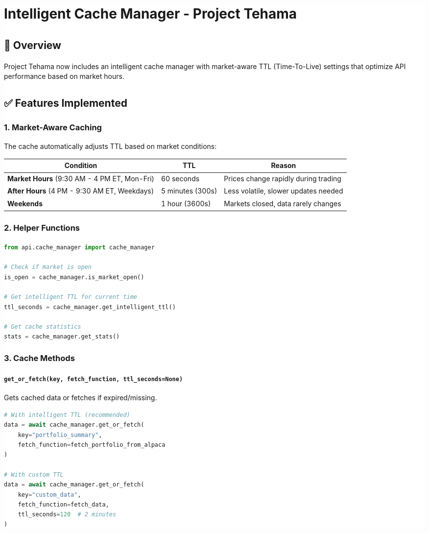 # Intelligent Cache Manager - Project Tehama

## 🎯 Overview

Project Tehama now includes an intelligent cache manager with market-aware TTL (Time-To-Live) settings that optimize API performance based on market hours.

## ✅ Features Implemented

### 1. **Market-Aware Caching**

The cache automatically adjusts TTL based on market conditions:

| Condition | TTL | Reason |
|-----------|-----|--------|
| **Market Hours** (9:30 AM - 4 PM ET, Mon-Fri) | 60 seconds | Prices change rapidly during trading |
| **After Hours** (4 PM - 9:30 AM ET, Weekdays) | 5 minutes (300s) | Less volatile, slower updates needed |
| **Weekends** | 1 hour (3600s) | Markets closed, data rarely changes |

### 2. **Helper Functions**

```python
from api.cache_manager import cache_manager

# Check if market is open
is_open = cache_manager.is_market_open()

# Get intelligent TTL for current time
ttl_seconds = cache_manager.get_intelligent_ttl()

# Get cache statistics
stats = cache_manager.get_stats()
```

### 3. **Cache Methods**

#### `get_or_fetch(key, fetch_function, ttl_seconds=None)`
Gets cached data or fetches if expired/missing.

```python
# With intelligent TTL (recommended)
data = await cache_manager.get_or_fetch(
    key="portfolio_summary",
    fetch_function=fetch_portfolio_from_alpaca
)

# With custom TTL
data = await cache_manager.get_or_fetch(
    key="custom_data",
    fetch_function=fetch_data,
    ttl_seconds=120  # 2 minutes
)
```
